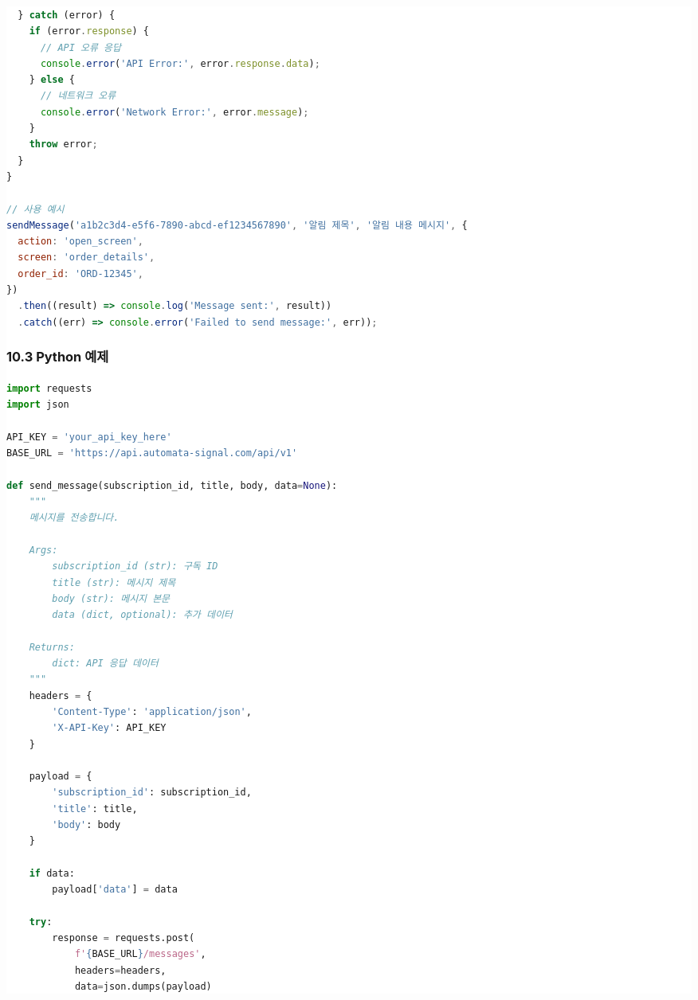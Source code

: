 ```javascript
  } catch (error) {
    if (error.response) {
      // API 오류 응답
      console.error('API Error:', error.response.data);
    } else {
      // 네트워크 오류
      console.error('Network Error:', error.message);
    }
    throw error;
  }
}

// 사용 예시
sendMessage('a1b2c3d4-e5f6-7890-abcd-ef1234567890', '알림 제목', '알림 내용 메시지', {
  action: 'open_screen',
  screen: 'order_details',
  order_id: 'ORD-12345',
})
  .then((result) => console.log('Message sent:', result))
  .catch((err) => console.error('Failed to send message:', err));
```

### 10.3 Python 예제

```python
import requests
import json

API_KEY = 'your_api_key_here'
BASE_URL = 'https://api.automata-signal.com/api/v1'

def send_message(subscription_id, title, body, data=None):
    """
    메시지를 전송합니다.

    Args:
        subscription_id (str): 구독 ID
        title (str): 메시지 제목
        body (str): 메시지 본문
        data (dict, optional): 추가 데이터

    Returns:
        dict: API 응답 데이터
    """
    headers = {
        'Content-Type': 'application/json',
        'X-API-Key': API_KEY
    }

    payload = {
        'subscription_id': subscription_id,
        'title': title,
        'body': body
    }

    if data:
        payload['data'] = data

    try:
        response = requests.post(
            f'{BASE_URL}/messages',
            headers=headers,
            data=json.dumps(payload)
```